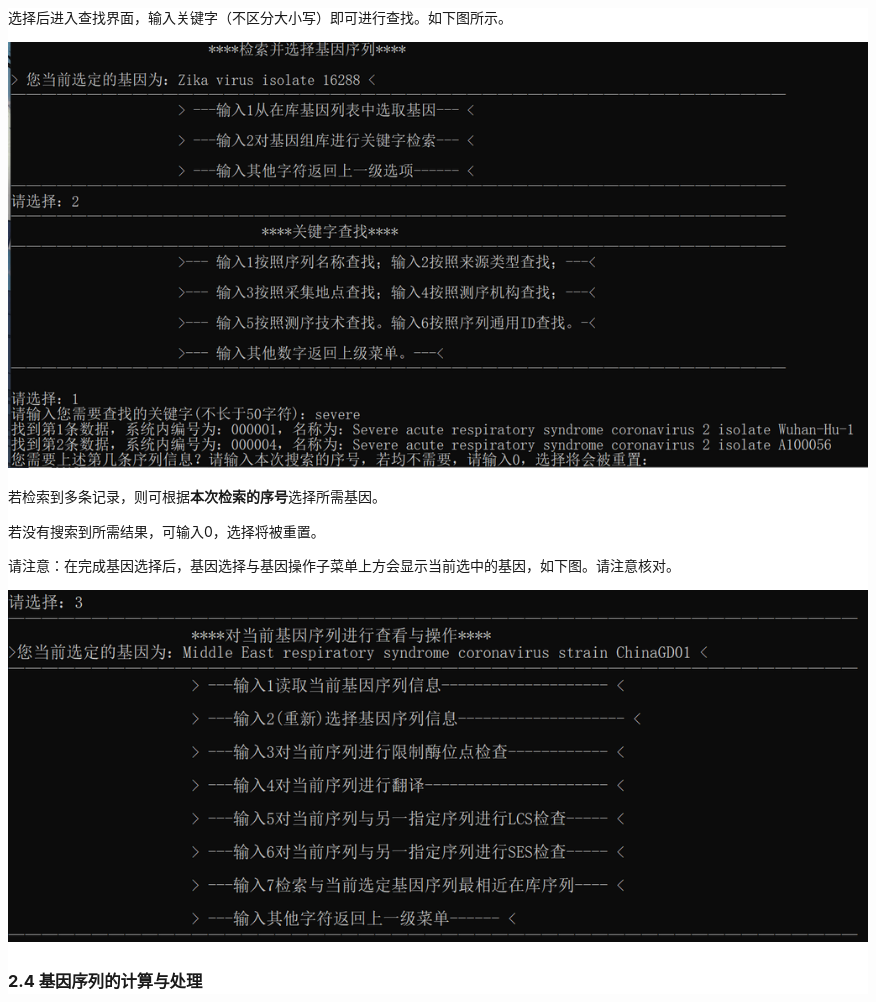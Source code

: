 选择后进入查找界面，输入关键字（不区分大小写）即可进行查找。如下图所示。

![image-20210529142624417](README.assets/image-20210529142624417.png)

若检索到多条记录，则可根据**本次检索的序号**选择所需基因。

若没有搜索到所需结果，可输入0，选择将被重置。

请注意：在完成基因选择后，基因选择与基因操作子菜单上方会显示当前选中的基因，如下图。请注意核对。

![image-20210529142820378](README.assets/image-20210529142820378.png)

### 2.4 基因序列的计算与处理
